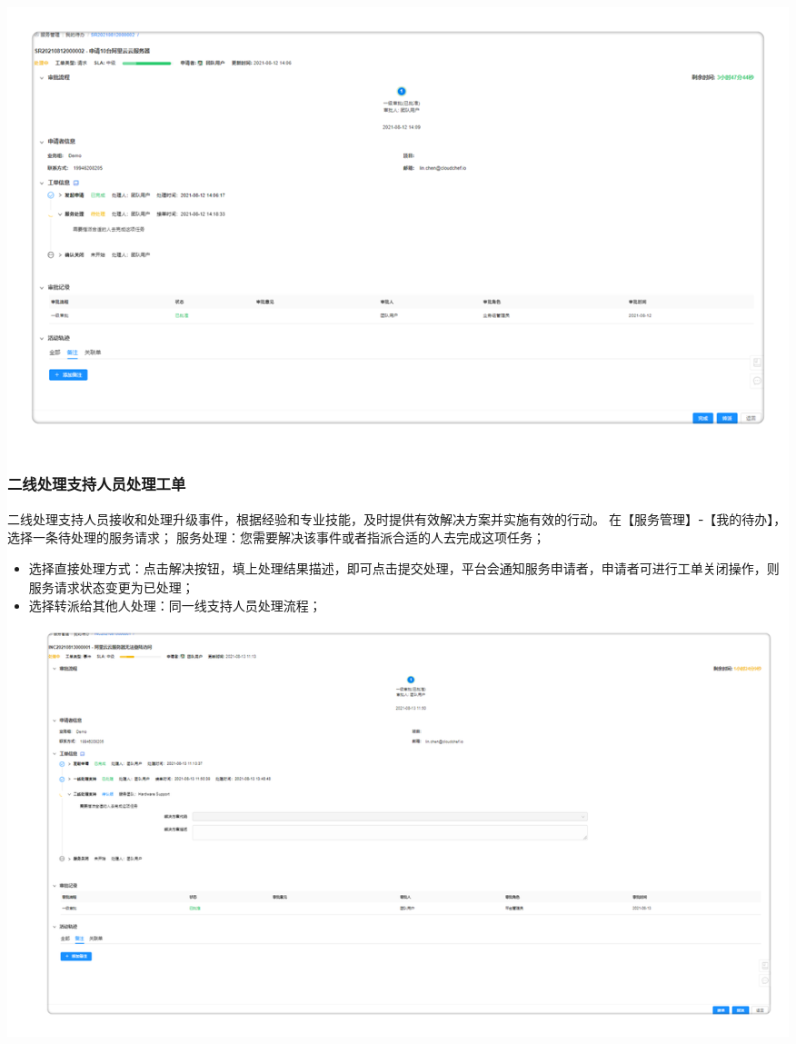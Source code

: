  ![一线处理](../../picture/Admin/一线处理.png)

### 二线处理支持人员处理工单
二线处理支持人员接收和处理升级事件，根据经验和专业技能，及时提供有效解决方案并实施有效的行动。
在【服务管理】-【我的待办】，选择一条待处理的服务请求；
服务处理：您需要解决该事件或者指派合适的人去完成这项任务；
 - 选择直接处理方式：点击解决按钮，填上处理结果描述，即可点击提交处理，平台会通知服务申请者，申请者可进行工单关闭操作，则服务请求状态变更为已处理；
 - 选择转派给其他人处理：同一线支持人员处理流程；
 ![二线处理](../../picture/Admin/二线处理.png)
